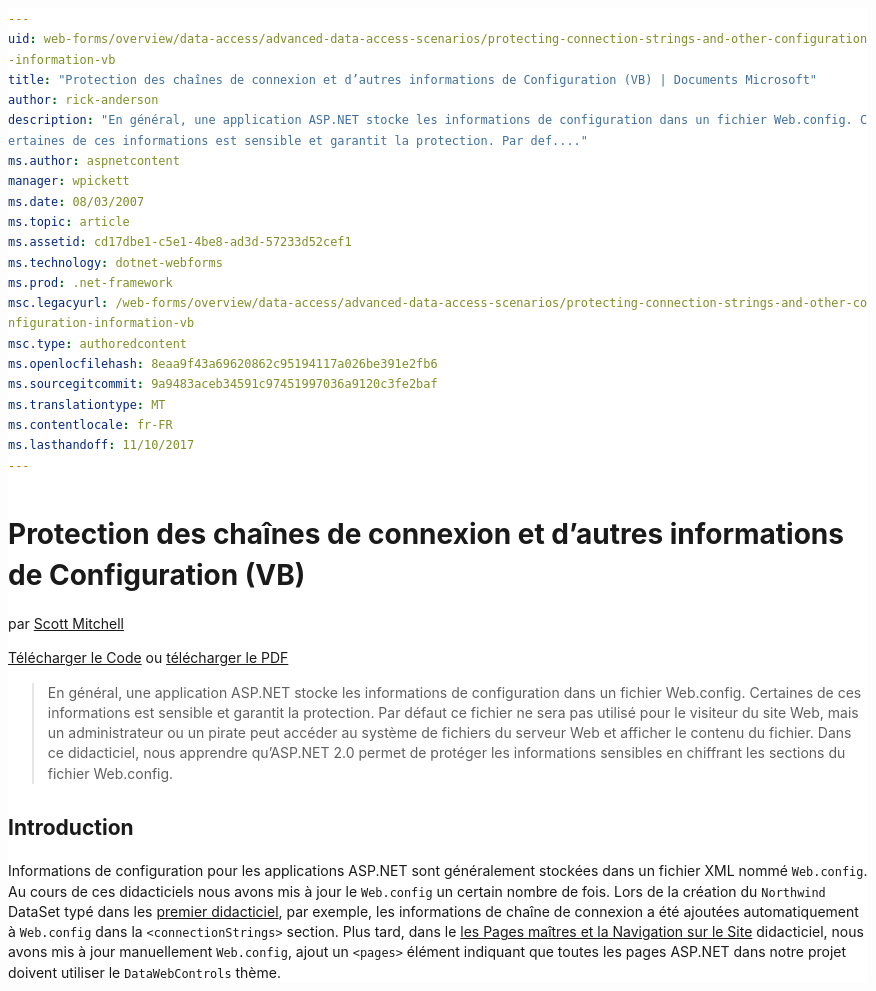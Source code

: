 ```yaml
---
uid: web-forms/overview/data-access/advanced-data-access-scenarios/protecting-connection-strings-and-other-configuration-information-vb
title: "Protection des chaînes de connexion et d’autres informations de Configuration (VB) | Documents Microsoft"
author: rick-anderson
description: "En général, une application ASP.NET stocke les informations de configuration dans un fichier Web.config. Certaines de ces informations est sensible et garantit la protection. Par def...."
ms.author: aspnetcontent
manager: wpickett
ms.date: 08/03/2007
ms.topic: article
ms.assetid: cd17dbe1-c5e1-4be8-ad3d-57233d52cef1
ms.technology: dotnet-webforms
ms.prod: .net-framework
msc.legacyurl: /web-forms/overview/data-access/advanced-data-access-scenarios/protecting-connection-strings-and-other-configuration-information-vb
msc.type: authoredcontent
ms.openlocfilehash: 8eaa9f43a69620862c95194117a026be391e2fb6
ms.sourcegitcommit: 9a9483aceb34591c97451997036a9120c3fe2baf
ms.translationtype: MT
ms.contentlocale: fr-FR
ms.lasthandoff: 11/10/2017
---
```

<a name="protecting-connection-strings-and-other-configuration-information-vb"></a>Protection des chaînes de connexion et d’autres informations de Configuration (VB)
====================
par [Scott Mitchell](https://twitter.com/ScottOnWriting)

[Télécharger le Code](http://download.microsoft.com/download/3/9/f/39f92b37-e92e-4ab3-909e-b4ef23d01aa3/ASPNET_Data_Tutorial_73_VB.zip) ou [télécharger le PDF](protecting-connection-strings-and-other-configuration-information-vb/_static/datatutorial73vb1.pdf)

> En général, une application ASP.NET stocke les informations de configuration dans un fichier Web.config. Certaines de ces informations est sensible et garantit la protection. Par défaut ce fichier ne sera pas utilisé pour le visiteur du site Web, mais un administrateur ou un pirate peut accéder au système de fichiers du serveur Web et afficher le contenu du fichier. Dans ce didacticiel, nous apprendre qu’ASP.NET 2.0 permet de protéger les informations sensibles en chiffrant les sections du fichier Web.config.


## <a name="introduction"></a>Introduction

Informations de configuration pour les applications ASP.NET sont généralement stockées dans un fichier XML nommé `Web.config`. Au cours de ces didacticiels nous avons mis à jour le `Web.config` un certain nombre de fois. Lors de la création du `Northwind` DataSet typé dans les [premier didacticiel](../introduction/creating-a-data-access-layer-vb.md), par exemple, les informations de chaîne de connexion a été ajoutées automatiquement à `Web.config` dans la `<connectionStrings>` section. Plus tard, dans le [les Pages maîtres et la Navigation sur le Site](../introduction/master-pages-and-site-navigation-vb.md) didacticiel, nous avons mis à jour manuellement `Web.config`, ajout un `<pages>` élément indiquant que toutes les pages ASP.NET dans notre projet doivent utiliser le `DataWebControls` thème.
